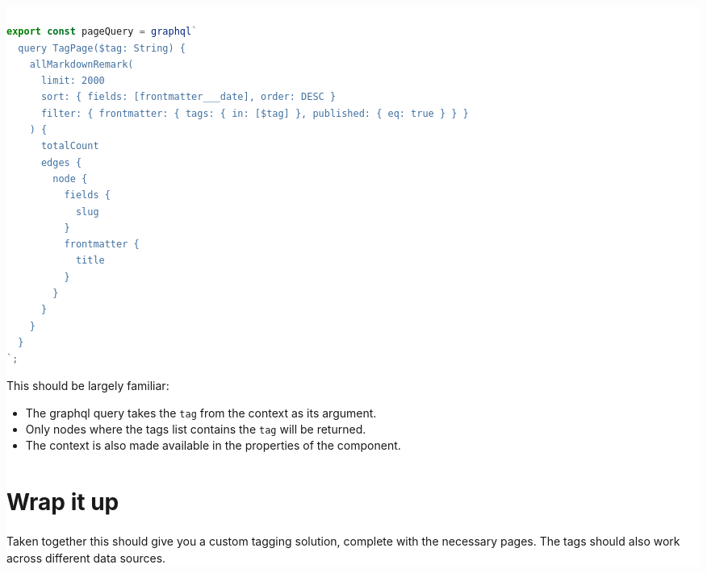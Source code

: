 ```javascript

export const pageQuery = graphql`
  query TagPage($tag: String) {
    allMarkdownRemark(
      limit: 2000
      sort: { fields: [frontmatter___date], order: DESC }
      filter: { frontmatter: { tags: { in: [$tag] }, published: { eq: true } } }
    ) {
      totalCount
      edges {
        node {
          fields {
            slug
          }
          frontmatter {
            title
          }
        }
      }
    }
  }
`;
```

This should be largely familiar:
+ The graphql query takes the `tag` from the context as its argument.
+ Only nodes where the tags list contains the `tag` will be returned.
+ The context is also made available in the properties of the component.

# Wrap it up

Taken together this should give you a custom tagging solution, complete with the necessary pages. The tags should also work across different data sources.
